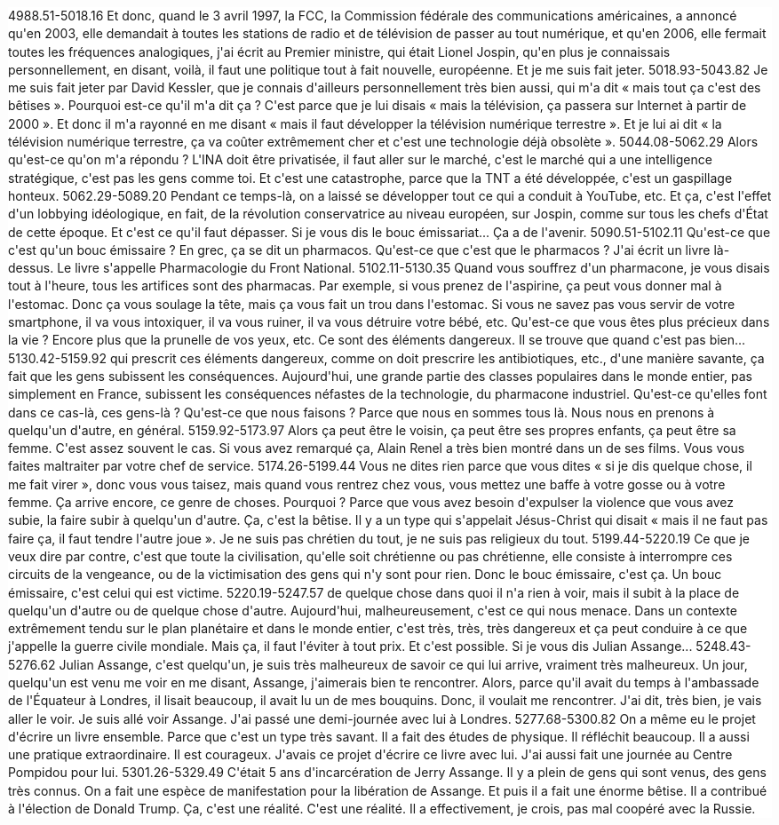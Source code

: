 4988.51-5018.16   Et donc, quand le 3 avril 1997, la FCC, la Commission fédérale des communications américaines, a annoncé qu'en 2003, elle demandait à toutes les stations de radio et de télévision de passer au tout numérique, et qu'en 2006, elle fermait toutes les fréquences analogiques, j'ai écrit au Premier ministre, qui était Lionel Jospin, qu'en plus je connaissais personnellement, en disant, voilà, il faut une politique tout à fait nouvelle, européenne. Et je me suis fait jeter.
5018.93-5043.82   Je me suis fait jeter par David Kessler, que je connais d'ailleurs personnellement très bien aussi, qui m'a dit « mais tout ça c'est des bêtises ». Pourquoi est-ce qu'il m'a dit ça ? C'est parce que je lui disais « mais la télévision, ça passera sur Internet à partir de 2000 ». Et donc il m'a rayonné en me disant « mais il faut développer la télévision numérique terrestre ». Et je lui ai dit « la télévision numérique terrestre, ça va coûter extrêmement cher et c'est une technologie déjà obsolète ».
5044.08-5062.29   Alors qu'est-ce qu'on m'a répondu ? L'INA doit être privatisée, il faut aller sur le marché, c'est le marché qui a une intelligence stratégique, c'est pas les gens comme toi. Et c'est une catastrophe, parce que la TNT a été développée, c'est un gaspillage honteux.
5062.29-5089.20   Pendant ce temps-là, on a laissé se développer tout ce qui a conduit à YouTube, etc. Et ça, c'est l'effet d'un lobbying idéologique, en fait, de la révolution conservatrice au niveau européen, sur Jospin, comme sur tous les chefs d'État de cette époque. Et c'est ce qu'il faut dépasser. Si je vous dis le bouc émissariat... Ça a de l'avenir.
5090.51-5102.11   Qu'est-ce que c'est qu'un bouc émissaire ? En grec, ça se dit un pharmacos. Qu'est-ce que c'est que le pharmacos ? J'ai écrit un livre là-dessus. Le livre s'appelle Pharmacologie du Front National.
5102.11-5130.35   Quand vous souffrez d'un pharmacone, je vous disais tout à l'heure, tous les artifices sont des pharmacas. Par exemple, si vous prenez de l'aspirine, ça peut vous donner mal à l'estomac. Donc ça vous soulage la tête, mais ça vous fait un trou dans l'estomac. Si vous ne savez pas vous servir de votre smartphone, il va vous intoxiquer, il va vous ruiner, il va vous détruire votre bébé, etc. Qu'est-ce que vous êtes plus précieux dans la vie ? Encore plus que la prunelle de vos yeux, etc. Ce sont des éléments dangereux. Il se trouve que quand c'est pas bien...
5130.42-5159.92   qui prescrit ces éléments dangereux, comme on doit prescrire les antibiotiques, etc., d'une manière savante, ça fait que les gens subissent les conséquences. Aujourd'hui, une grande partie des classes populaires dans le monde entier, pas simplement en France, subissent les conséquences néfastes de la technologie, du pharmacone industriel. Qu'est-ce qu'elles font dans ce cas-là, ces gens-là ? Qu'est-ce que nous faisons ? Parce que nous en sommes tous là. Nous nous en prenons à quelqu'un d'autre, en général.
5159.92-5173.97   Alors ça peut être le voisin, ça peut être ses propres enfants, ça peut être sa femme. C'est assez souvent le cas. Si vous avez remarqué ça, Alain Renel a très bien montré dans un de ses films. Vous vous faites maltraiter par votre chef de service.
5174.26-5199.44   Vous ne dites rien parce que vous dites « si je dis quelque chose, il me fait virer », donc vous vous taisez, mais quand vous rentrez chez vous, vous mettez une baffe à votre gosse ou à votre femme. Ça arrive encore, ce genre de choses. Pourquoi ? Parce que vous avez besoin d'expulser la violence que vous avez subie, la faire subir à quelqu'un d'autre. Ça, c'est la bêtise. Il y a un type qui s'appelait Jésus-Christ qui disait « mais il ne faut pas faire ça, il faut tendre l'autre joue ». Je ne suis pas chrétien du tout, je ne suis pas religieux du tout.
5199.44-5220.19   Ce que je veux dire par contre, c'est que toute la civilisation, qu'elle soit chrétienne ou pas chrétienne, elle consiste à interrompre ces circuits de la vengeance, ou de la victimisation des gens qui n'y sont pour rien. Donc le bouc émissaire, c'est ça. Un bouc émissaire, c'est celui qui est victime.
5220.19-5247.57   de quelque chose dans quoi il n'a rien à voir, mais il subit à la place de quelqu'un d'autre ou de quelque chose d'autre. Aujourd'hui, malheureusement, c'est ce qui nous menace. Dans un contexte extrêmement tendu sur le plan planétaire et dans le monde entier, c'est très, très, très dangereux et ça peut conduire à ce que j'appelle la guerre civile mondiale. Mais ça, il faut l'éviter à tout prix. Et c'est possible. Si je vous dis Julian Assange...
5248.43-5276.62   Julian Assange, c'est quelqu'un, je suis très malheureux de savoir ce qui lui arrive, vraiment très malheureux. Un jour, quelqu'un est venu me voir en me disant, Assange, j'aimerais bien te rencontrer. Alors, parce qu'il avait du temps à l'ambassade de l'Équateur à Londres, il lisait beaucoup, il avait lu un de mes bouquins. Donc, il voulait me rencontrer. J'ai dit, très bien, je vais aller le voir. Je suis allé voir Assange. J'ai passé une demi-journée avec lui à Londres.
5277.68-5300.82   On a même eu le projet d'écrire un livre ensemble. Parce que c'est un type très savant. Il a fait des études de physique. Il réfléchit beaucoup. Il a aussi une pratique extraordinaire. Il est courageux. J'avais ce projet d'écrire ce livre avec lui. J'ai aussi fait une journée au Centre Pompidou pour lui.
5301.26-5329.49   C'était 5 ans d'incarcération de Jerry Assange. Il y a plein de gens qui sont venus, des gens très connus. On a fait une espèce de manifestation pour la libération de Assange. Et puis il a fait une énorme bêtise. Il a contribué à l'élection de Donald Trump. Ça, c'est une réalité. C'est une réalité. Il a effectivement, je crois, pas mal coopéré avec la Russie.